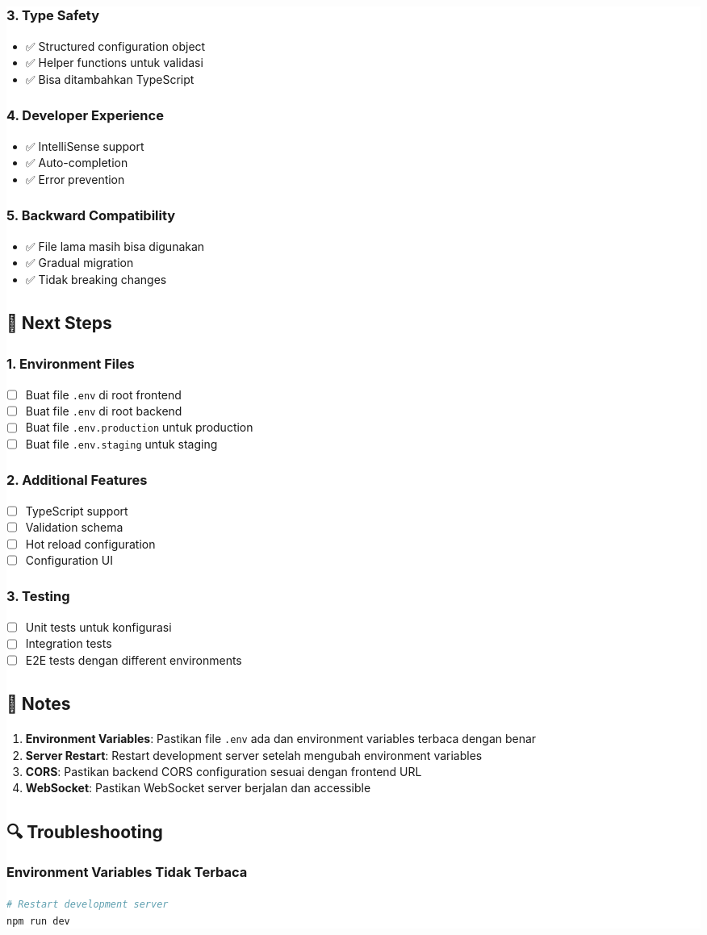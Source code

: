 ### 3. Type Safety
- ✅ Structured configuration object
- ✅ Helper functions untuk validasi
- ✅ Bisa ditambahkan TypeScript

### 4. Developer Experience
- ✅ IntelliSense support
- ✅ Auto-completion
- ✅ Error prevention

### 5. Backward Compatibility
- ✅ File lama masih bisa digunakan
- ✅ Gradual migration
- ✅ Tidak breaking changes

## 🚀 Next Steps

### 1. Environment Files
- [ ] Buat file `.env` di root frontend
- [ ] Buat file `.env` di root backend
- [ ] Buat file `.env.production` untuk production
- [ ] Buat file `.env.staging` untuk staging

### 2. Additional Features
- [ ] TypeScript support
- [ ] Validation schema
- [ ] Hot reload configuration
- [ ] Configuration UI

### 3. Testing
- [ ] Unit tests untuk konfigurasi
- [ ] Integration tests
- [ ] E2E tests dengan different environments

## 📝 Notes

1. **Environment Variables**: Pastikan file `.env` ada dan environment variables terbaca dengan benar
2. **Server Restart**: Restart development server setelah mengubah environment variables
3. **CORS**: Pastikan backend CORS configuration sesuai dengan frontend URL
4. **WebSocket**: Pastikan WebSocket server berjalan dan accessible

## 🔍 Troubleshooting

### Environment Variables Tidak Terbaca
```bash
# Restart development server
npm run dev
```
